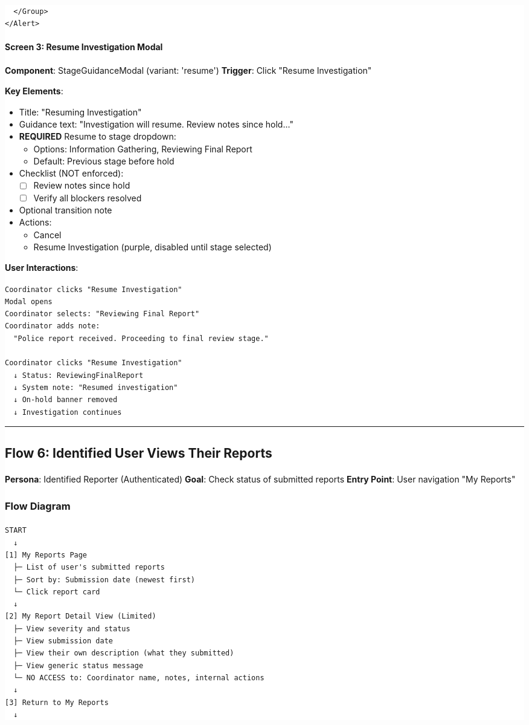 ```tsx
  </Group>
</Alert>
```

#### Screen 3: Resume Investigation Modal

**Component**: StageGuidanceModal (variant: 'resume')
**Trigger**: Click "Resume Investigation"

**Key Elements**:
- Title: "Resuming Investigation"
- Guidance text: "Investigation will resume. Review notes since hold..."
- **REQUIRED** Resume to stage dropdown:
  - Options: Information Gathering, Reviewing Final Report
  - Default: Previous stage before hold
- Checklist (NOT enforced):
  - [ ] Review notes since hold
  - [ ] Verify all blockers resolved
- Optional transition note
- Actions:
  - Cancel
  - Resume Investigation (purple, disabled until stage selected)

**User Interactions**:
```
Coordinator clicks "Resume Investigation"
Modal opens
Coordinator selects: "Reviewing Final Report"
Coordinator adds note:
  "Police report received. Proceeding to final review stage."

Coordinator clicks "Resume Investigation"
  ↓ Status: ReviewingFinalReport
  ↓ System note: "Resumed investigation"
  ↓ On-hold banner removed
  ↓ Investigation continues
```

---

## Flow 6: Identified User Views Their Reports

**Persona**: Identified Reporter (Authenticated)
**Goal**: Check status of submitted reports
**Entry Point**: User navigation "My Reports"

### Flow Diagram

```
START
  ↓
[1] My Reports Page
  ├─ List of user's submitted reports
  ├─ Sort by: Submission date (newest first)
  └─ Click report card
  ↓
[2] My Report Detail View (Limited)
  ├─ View severity and status
  ├─ View submission date
  ├─ View their own description (what they submitted)
  ├─ View generic status message
  └─ NO ACCESS to: Coordinator name, notes, internal actions
  ↓
[3] Return to My Reports
  ↓
```